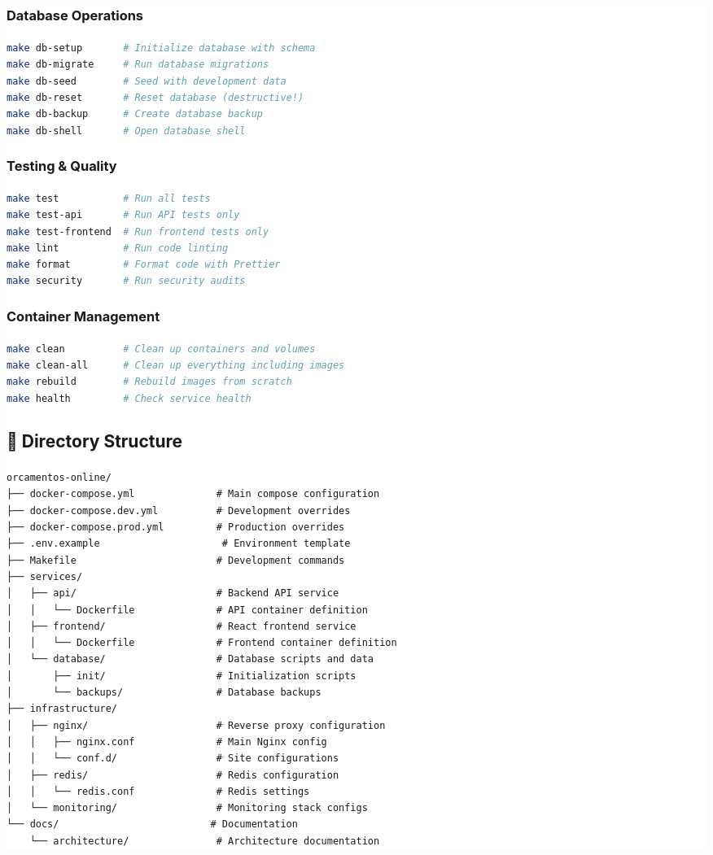 ### Database Operations
```bash
make db-setup       # Initialize database with schema
make db-migrate     # Run database migrations
make db-seed        # Seed with development data
make db-reset       # Reset database (destructive!)
make db-backup      # Create database backup
make db-shell       # Open database shell
```

### Testing & Quality
```bash
make test           # Run all tests
make test-api       # Run API tests only
make test-frontend  # Run frontend tests only
make lint           # Run code linting
make format         # Format code with Prettier
make security       # Run security audits
```

### Container Management
```bash
make clean          # Clean up containers and volumes
make clean-all      # Clean up everything including images
make rebuild        # Rebuild images from scratch
make health         # Check service health
```

## 📁 Directory Structure

```
orcamentos-online/
├── docker-compose.yml              # Main compose configuration
├── docker-compose.dev.yml          # Development overrides
├── docker-compose.prod.yml         # Production overrides
├── .env.example                     # Environment template
├── Makefile                        # Development commands
├── services/
│   ├── api/                        # Backend API service
│   │   └── Dockerfile              # API container definition
│   ├── frontend/                   # React frontend service
│   │   └── Dockerfile              # Frontend container definition
│   └── database/                   # Database scripts and data
│       ├── init/                   # Initialization scripts
│       └── backups/                # Database backups
├── infrastructure/
│   ├── nginx/                      # Reverse proxy configuration
│   │   ├── nginx.conf              # Main Nginx config
│   │   └── conf.d/                 # Site configurations
│   ├── redis/                      # Redis configuration
│   │   └── redis.conf              # Redis settings
│   └── monitoring/                 # Monitoring stack configs
└── docs/                          # Documentation
    └── architecture/               # Architecture documentation
```
